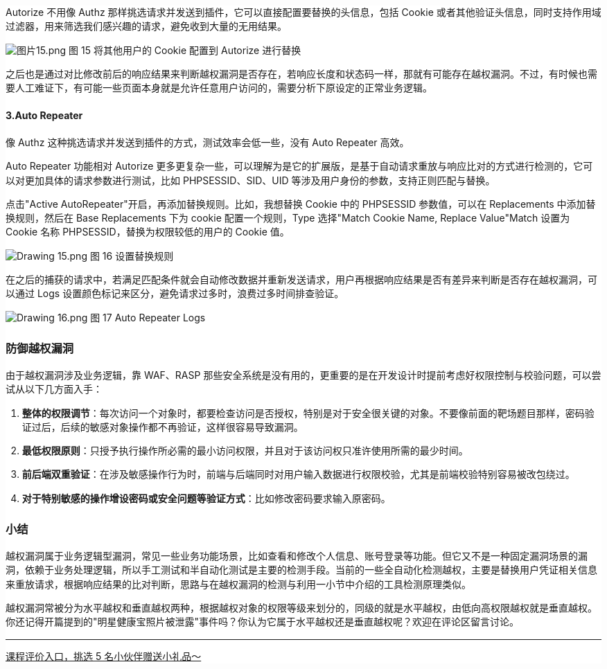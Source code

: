 Autorize 不用像 Authz 那样挑选请求并发送到插件，它可以直接配置要替换的头信息，包括 Cookie 或者其他验证头信息，同时支持作用域过滤器，用来筛选我们感兴趣的请求，避免收到大量的无用结果。

<Image alt="图片15.png" src="https://s0.lgstatic.com/i/image6/M00/01/33/Cgp9HWAbYU-AUaN3AAJjCrZ0Gu0927.png"/>  
图 15 将其他用户的 Cookie 配置到 Autorize 进行替换

之后也是通过对比修改前后的响应结果来判断越权漏洞是否存在，若响应长度和状态码一样，那就有可能存在越权漏洞。不过，有时候也需要人工难证下，有可能一些页面本身就是允许任意用户访问的，需要分析下原设定的正常业务逻辑。

#### 3.Auto Repeater

像 Authz 这种挑选请求并发送到插件的方式，测试效率会低一些，没有 Auto Repeater 高效。

Auto Repeater 功能相对 Autorize 更多更复杂一些，可以理解为是它的扩展版，是基于自动请求重放与响应比对的方式进行检测的，它可以对更加具体的请求参数进行测试，比如 PHPSESSID、SID、UID 等涉及用户身份的参数，支持正则匹配与替换。

点击"Active AutoRepeater"开启，再添加替换规则。比如，我想替换 Cookie 中的 PHPSESSID 参数值，可以在 Replacements 中添加替换规则，然后在 Base Replacements 下为 cookie 配置一个规则，Type 选择"Match Cookie Name, Replace Value"Match 设置为 Cookie 名称 PHPSESSID，替换为权限较低的用户的 Cookie 值。

<Image alt="Drawing 15.png" src="https://s0.lgstatic.com/i/image2/M01/0A/9B/Cip5yGASYt-AJi6UAACfduv_yr0494.png"/>  
图 16 设置替换规则

在之后的捕获的请求中，若满足匹配条件就会自动修改数据并重新发送请求，用户再根据响应结果是否有差异来判断是否存在越权漏洞，可以通过 Logs 设置颜色标记来区分，避免请求过多时，浪费过多时间排查验证。

<Image alt="Drawing 16.png" src="https://s0.lgstatic.com/i/image2/M01/0A/9B/Cip5yGASYuiAAHGlAAEQwQoXtvw776.png"/>  
图 17 Auto Repeater Logs

### 防御越权漏洞

由于越权漏洞涉及业务逻辑，靠 WAF、RASP 那些安全系统是没有用的，更重要的是在开发设计时提前考虑好权限控制与校验问题，可以尝试从以下几方面入手：

1. **整体的权限调节**：每次访问一个对象时，都要检查访问是否授权，特别是对于安全很关键的对象。不要像前面的靶场题目那样，密码验证过后，后续的敏感对象操作都不再验证，这样很容易导致漏洞。

2. **最低权限原则**：只授予执行操作所必需的最小访问权限，并且对于该访问权只准许使用所需的最少时间。

3. **前后端双重验证**：在涉及敏感操作行为时，前端与后端同时对用户输入数据进行权限校验，尤其是前端校验特别容易被改包绕过。

4. **对于特别敏感的操作增设密码或安全问题等验证方式**：比如修改密码要求输入原密码。

### 小结

越权漏洞属于业务逻辑型漏洞，常见一些业务功能场景，比如查看和修改个人信息、账号登录等功能。但它又不是一种固定漏洞场景的漏洞，依赖于业务处理逻辑，所以手工测试和半自动化测试是主要的检测手段。当前的一些全自动化检测越权，主要是替换用户凭证相关信息来重放请求，根据响应结果的比对判断，思路与在越权漏洞的检测与利用一小节中介绍的工具检测原理类似。

越权漏洞常被分为水平越权和垂直越权两种，根据越权对象的权限等级来划分的，同级的就是水平越权，由低向高权限越权就是垂直越权。你还记得开篇提到的"明星健康宝照片被泄露"事件吗？你认为它属于水平越权还是垂直越权呢？欢迎在评论区留言讨论。

*** ** * ** ***

[课程评价入口，挑选 5 名小伙伴赠送小礼品～](https://wj.qq.com/s2/8059116/3881/)
